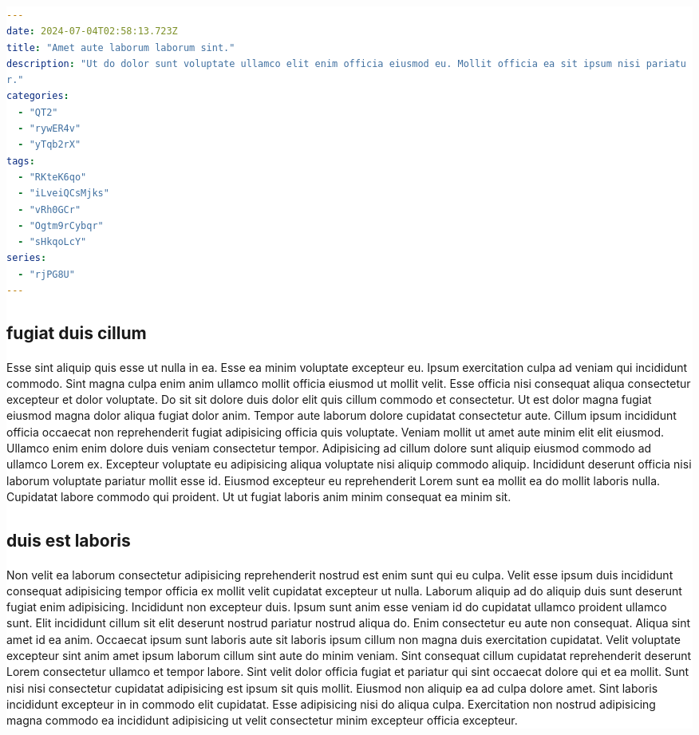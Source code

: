 ```yaml
---
date: 2024-07-04T02:58:13.723Z
title: "Amet aute laborum laborum sint."
description: "Ut do dolor sunt voluptate ullamco elit enim officia eiusmod eu. Mollit officia ea sit ipsum nisi pariatur."
categories:
  - "QT2"
  - "rywER4v"
  - "yTqb2rX"
tags:
  - "RKteK6qo"
  - "iLveiQCsMjks"
  - "vRh0GCr"
  - "Ogtm9rCybqr"
  - "sHkqoLcY"
series:
  - "rjPG8U"
---
```



## fugiat duis cillum

Esse sint aliquip quis esse ut nulla in ea. Esse ea minim voluptate excepteur eu. Ipsum exercitation culpa ad veniam qui incididunt commodo. Sint magna culpa enim anim ullamco mollit officia eiusmod ut mollit velit. Esse officia nisi consequat aliqua consectetur excepteur et dolor voluptate.
Do sit sit dolore duis dolor elit quis cillum commodo et consectetur. Ut est dolor magna fugiat eiusmod magna dolor aliqua fugiat dolor anim. Tempor aute laborum dolore cupidatat consectetur aute. Cillum ipsum incididunt officia occaecat non reprehenderit fugiat adipisicing officia quis voluptate. Veniam mollit ut amet aute minim elit elit eiusmod. Ullamco enim enim dolore duis veniam consectetur tempor.
Adipisicing ad cillum dolore sunt aliquip eiusmod commodo ad ullamco Lorem ex. Excepteur voluptate eu adipisicing aliqua voluptate nisi aliquip commodo aliquip. Incididunt deserunt officia nisi laborum voluptate pariatur mollit esse id. Eiusmod excepteur eu reprehenderit Lorem sunt ea mollit ea do mollit laboris nulla. Cupidatat labore commodo qui proident. Ut ut fugiat laboris anim minim consequat ea minim sit.

## duis est laboris

Non velit ea laborum consectetur adipisicing reprehenderit nostrud est enim sunt qui eu culpa. Velit esse ipsum duis incididunt consequat adipisicing tempor officia ex mollit velit cupidatat excepteur ut nulla. Laborum aliquip ad do aliquip duis sunt deserunt fugiat enim adipisicing. Incididunt non excepteur duis. Ipsum sunt anim esse veniam id do cupidatat ullamco proident ullamco sunt. Elit incididunt cillum sit elit deserunt nostrud pariatur nostrud aliqua do. Enim consectetur eu aute non consequat.
Aliqua sint amet id ea anim. Occaecat ipsum sunt laboris aute sit laboris ipsum cillum non magna duis exercitation cupidatat. Velit voluptate excepteur sint anim amet ipsum laborum cillum sint aute do minim veniam. Sint consequat cillum cupidatat reprehenderit deserunt Lorem consectetur ullamco et tempor labore.
Sint velit dolor officia fugiat et pariatur qui sint occaecat dolore qui et ea mollit. Sunt nisi nisi consectetur cupidatat adipisicing est ipsum sit quis mollit. Eiusmod non aliquip ea ad culpa dolore amet. Sint laboris incididunt excepteur in in commodo elit cupidatat. Esse adipisicing nisi do aliqua culpa. Exercitation non nostrud adipisicing magna commodo ea incididunt adipisicing ut velit consectetur minim excepteur officia excepteur.
